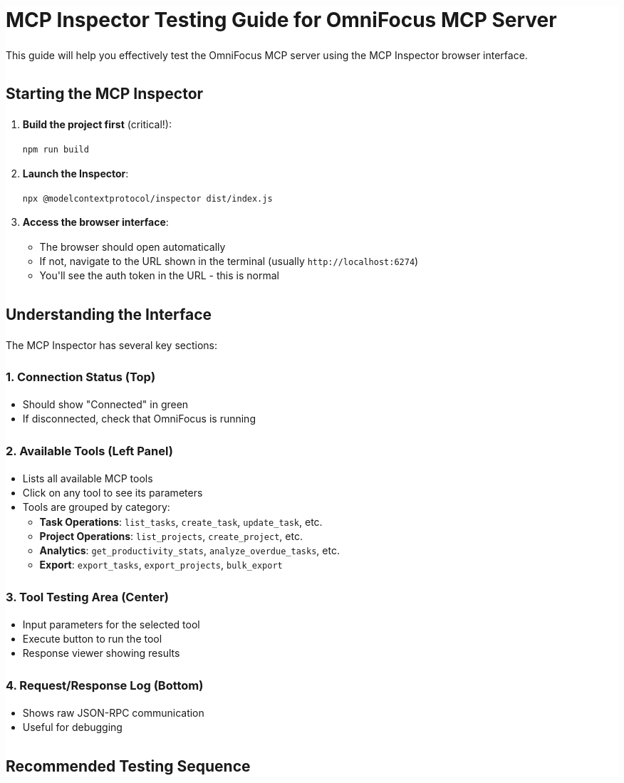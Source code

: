 # MCP Inspector Testing Guide for OmniFocus MCP Server

This guide will help you effectively test the OmniFocus MCP server using the MCP Inspector browser interface.

## Starting the MCP Inspector

1. **Build the project first** (critical!):
   ```bash
   npm run build
   ```

2. **Launch the Inspector**:
   ```bash
   npx @modelcontextprotocol/inspector dist/index.js
   ```

3. **Access the browser interface**:
   - The browser should open automatically
   - If not, navigate to the URL shown in the terminal (usually `http://localhost:6274`)
   - You'll see the auth token in the URL - this is normal

## Understanding the Interface

The MCP Inspector has several key sections:

### 1. **Connection Status** (Top)
- Should show "Connected" in green
- If disconnected, check that OmniFocus is running

### 2. **Available Tools** (Left Panel)
- Lists all available MCP tools
- Click on any tool to see its parameters
- Tools are grouped by category:
  - **Task Operations**: `list_tasks`, `create_task`, `update_task`, etc.
  - **Project Operations**: `list_projects`, `create_project`, etc.
  - **Analytics**: `get_productivity_stats`, `analyze_overdue_tasks`, etc.
  - **Export**: `export_tasks`, `export_projects`, `bulk_export`

### 3. **Tool Testing Area** (Center)
- Input parameters for the selected tool
- Execute button to run the tool
- Response viewer showing results

### 4. **Request/Response Log** (Bottom)
- Shows raw JSON-RPC communication
- Useful for debugging

## Recommended Testing Sequence
